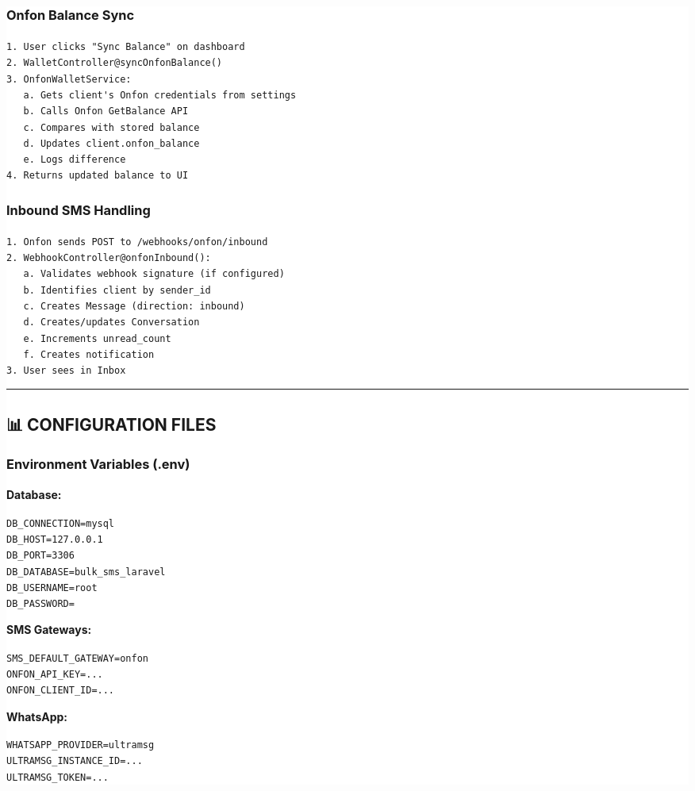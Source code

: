 ### Onfon Balance Sync

```
1. User clicks "Sync Balance" on dashboard
2. WalletController@syncOnfonBalance()
3. OnfonWalletService:
   a. Gets client's Onfon credentials from settings
   b. Calls Onfon GetBalance API
   c. Compares with stored balance
   d. Updates client.onfon_balance
   e. Logs difference
4. Returns updated balance to UI
```

### Inbound SMS Handling

```
1. Onfon sends POST to /webhooks/onfon/inbound
2. WebhookController@onfonInbound():
   a. Validates webhook signature (if configured)
   b. Identifies client by sender_id
   c. Creates Message (direction: inbound)
   d. Creates/updates Conversation
   e. Increments unread_count
   f. Creates notification
3. User sees in Inbox
```

---

## 📊 CONFIGURATION FILES

### Environment Variables (.env)

**Database:**
```
DB_CONNECTION=mysql
DB_HOST=127.0.0.1
DB_PORT=3306
DB_DATABASE=bulk_sms_laravel
DB_USERNAME=root
DB_PASSWORD=
```

**SMS Gateways:**
```
SMS_DEFAULT_GATEWAY=onfon
ONFON_API_KEY=...
ONFON_CLIENT_ID=...
```

**WhatsApp:**
```
WHATSAPP_PROVIDER=ultramsg
ULTRAMSG_INSTANCE_ID=...
ULTRAMSG_TOKEN=...
```
